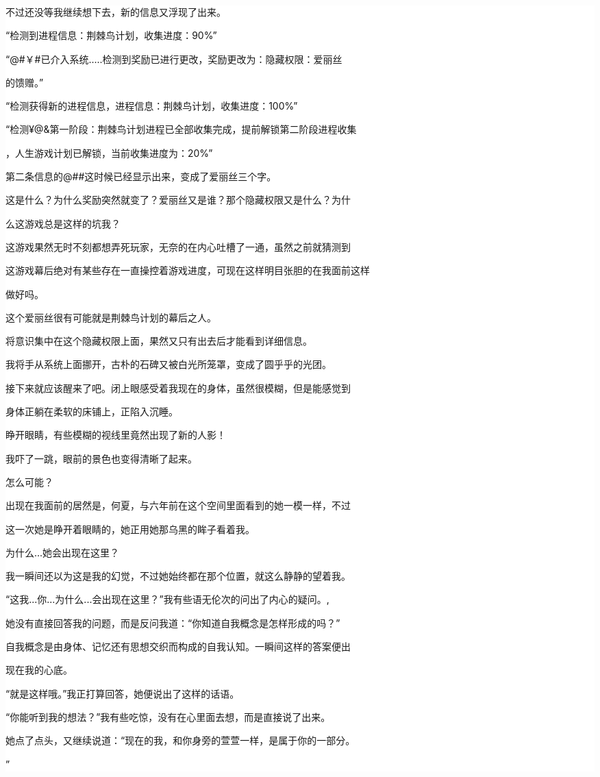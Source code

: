 不过还没等我继续想下去，新的信息又浮现了出来。

“检测到进程信息：荆棘鸟计划，收集进度：90%”

“@#￥#已介入系统.....检测到奖励已进行更改，奖励更改为：隐藏权限：爱丽丝

的馈赠。”

“检测获得新的进程信息，进程信息：荆棘鸟计划，收集进度：100%”

“检测¥@&第一阶段：荆棘鸟计划进程已全部收集完成，提前解锁第二阶段进程收集

，人生游戏计划已解锁，当前收集进度为：20%”

第二条信息的@##这时候已经显示出来，变成了爱丽丝三个字。

这是什么？为什么奖励突然就变了？爱丽丝又是谁？那个隐藏权限又是什么？为什

么这游戏总是这样的坑我？

这游戏果然无时不刻都想弄死玩家，无奈的在内心吐槽了一通，虽然之前就猜测到

这游戏幕后绝对有某些存在一直操控着游戏进度，可现在这样明目张胆的在我面前这样

做好吗。

这个爱丽丝很有可能就是荆棘鸟计划的幕后之人。

将意识集中在这个隐藏权限上面，果然又只有出去后才能看到详细信息。

我将手从系统上面挪开，古朴的石碑又被白光所笼罩，变成了圆乎乎的光团。

接下来就应该醒来了吧。闭上眼感受着我现在的身体，虽然很模糊，但是能感觉到

身体正躺在柔软的床铺上，正陷入沉睡。

睁开眼睛，有些模糊的视线里竟然出现了新的人影！

我吓了一跳，眼前的景色也变得清晰了起来。

怎么可能？

出现在我面前的居然是，何夏，与六年前在这个空间里面看到的她一模一样，不过

这一次她是睁开着眼睛的，她正用她那乌黑的眸子看着我。

为什么...她会出现在这里？

我一瞬间还以为这是我的幻觉，不过她始终都在那个位置，就这么静静的望着我。

“这我...你...为什么...会出现在这里？”我有些语无伦次的问出了内心的疑问。,

她没有直接回答我的问题，而是反问我道：“你知道自我概念是怎样形成的吗？”

自我概念是由身体、记忆还有思想交织而构成的自我认知。一瞬间这样的答案便出

现在我的心底。

“就是这样哦。”我正打算回答，她便说出了这样的话语。

“你能听到我的想法？”我有些吃惊，没有在心里面去想，而是直接说了出来。

她点了点头，又继续说道：“现在的我，和你身旁的萱萱一样，是属于你的一部分。

”
